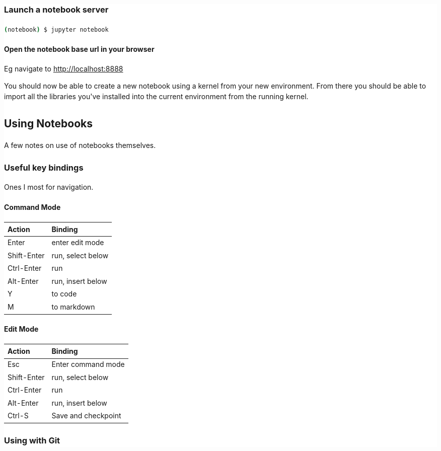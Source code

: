 ### Launch a notebook server 

```bash
(notebook) $ jupyter notebook
```

#### Open the notebook base url in your browser

Eg navigate to [http://localhost:8888](http://localhost:8888 "your (probable) local server url")

You should now be able to create a new notebook using a kernel from your new environment. From there you should be able to import all the libraries you've installed into the current environment from the running kernel.

## Using Notebooks

A few notes on use of notebooks themselves.

### Useful key bindings

Ones I most for navigation.

#### Command Mode

|Action |Binding |
|:------------ |:------------ |
|Enter |enter edit mode |
|Shift-Enter |run, select below |
|Ctrl-Enter |run |
|Alt-Enter |run, insert below |
|Y |to code |
|M |to markdown |


#### Edit Mode

|Action |Binding |
|:------------ |:------------ |
|Esc |Enter command mode |
|Shift-Enter |run, select below |
|Ctrl-Enter |run |
|Alt-Enter |run, insert below |
|Ctrl-S |Save and checkpoint |


### Using with Git
